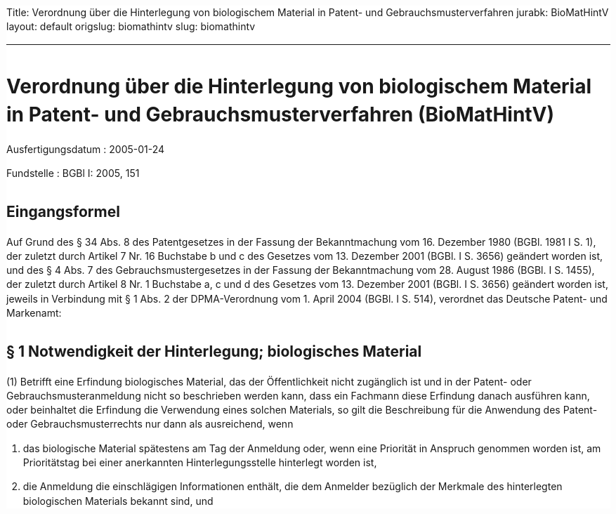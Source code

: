 Title: Verordnung über die Hinterlegung von biologischem Material in Patent- und Gebrauchsmusterverfahren
jurabk: BioMatHintV
layout: default
origslug: biomathintv
slug: biomathintv

---

# Verordnung über die Hinterlegung von biologischem Material in Patent- und Gebrauchsmusterverfahren (BioMatHintV)

Ausfertigungsdatum
:   2005-01-24

Fundstelle
:   BGBl I: 2005, 151



## Eingangsformel

Auf Grund des § 34 Abs. 8 des Patentgesetzes in der Fassung der
Bekanntmachung vom 16. Dezember 1980 (BGBl. 1981 I S. 1), der zuletzt
durch Artikel 7 Nr. 16 Buchstabe b und c des Gesetzes vom 13. Dezember
2001 (BGBl. I S. 3656) geändert worden ist, und des § 4 Abs. 7 des
Gebrauchsmustergesetzes in der Fassung der Bekanntmachung vom 28.
August 1986 (BGBl. I S. 1455), der zuletzt durch Artikel 8 Nr. 1
Buchstabe a, c und d des Gesetzes vom 13. Dezember 2001 (BGBl. I S.
3656) geändert worden ist, jeweils in Verbindung mit § 1 Abs. 2 der
DPMA-Verordnung vom 1. April 2004 (BGBl. I S. 514), verordnet das
Deutsche Patent- und Markenamt:


## § 1 Notwendigkeit der Hinterlegung; biologisches Material

(1) Betrifft eine Erfindung biologisches Material, das der
Öffentlichkeit nicht zugänglich ist und in der Patent- oder
Gebrauchsmusteranmeldung nicht so beschrieben werden kann, dass ein
Fachmann diese Erfindung danach ausführen kann, oder beinhaltet die
Erfindung die Verwendung eines solchen Materials, so gilt die
Beschreibung für die Anwendung des Patent- oder Gebrauchsmusterrechts
nur dann als ausreichend, wenn

1.  das biologische Material spätestens am Tag der Anmeldung oder, wenn
    eine Priorität in Anspruch genommen worden ist, am Prioritätstag bei
    einer anerkannten Hinterlegungsstelle hinterlegt worden ist,


2.  die Anmeldung die einschlägigen Informationen enthält, die dem
    Anmelder bezüglich der Merkmale des hinterlegten biologischen
    Materials bekannt sind, und
